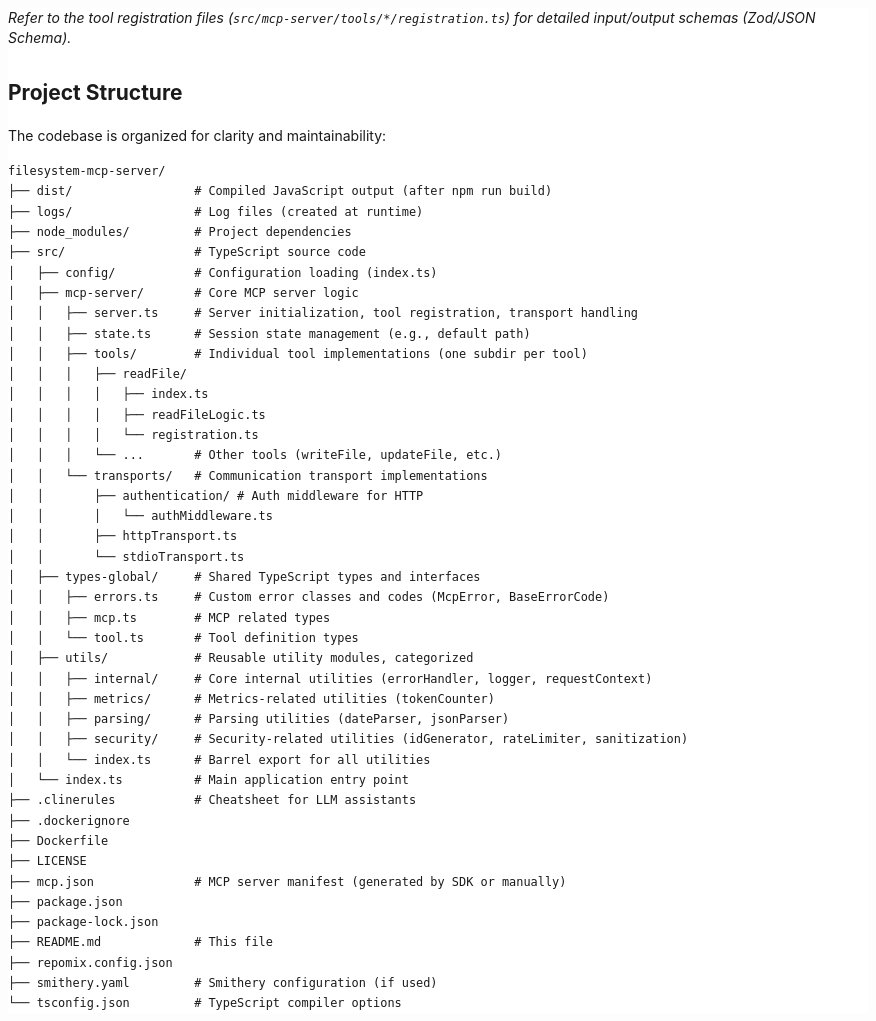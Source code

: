 _Refer to the tool registration files (`src/mcp-server/tools/*/registration.ts`) for detailed input/output schemas (Zod/JSON Schema)._

## Project Structure

The codebase is organized for clarity and maintainability:

```
filesystem-mcp-server/
├── dist/                 # Compiled JavaScript output (after npm run build)
├── logs/                 # Log files (created at runtime)
├── node_modules/         # Project dependencies
├── src/                  # TypeScript source code
│   ├── config/           # Configuration loading (index.ts)
│   ├── mcp-server/       # Core MCP server logic
│   │   ├── server.ts     # Server initialization, tool registration, transport handling
│   │   ├── state.ts      # Session state management (e.g., default path)
│   │   ├── tools/        # Individual tool implementations (one subdir per tool)
│   │   │   ├── readFile/
│   │   │   │   ├── index.ts
│   │   │   │   ├── readFileLogic.ts
│   │   │   │   └── registration.ts
│   │   │   └── ...       # Other tools (writeFile, updateFile, etc.)
│   │   └── transports/   # Communication transport implementations
│   │       ├── authentication/ # Auth middleware for HTTP
│   │       │   └── authMiddleware.ts
│   │       ├── httpTransport.ts
│   │       └── stdioTransport.ts
│   ├── types-global/     # Shared TypeScript types and interfaces
│   │   ├── errors.ts     # Custom error classes and codes (McpError, BaseErrorCode)
│   │   ├── mcp.ts        # MCP related types
│   │   └── tool.ts       # Tool definition types
│   ├── utils/            # Reusable utility modules, categorized
│   │   ├── internal/     # Core internal utilities (errorHandler, logger, requestContext)
│   │   ├── metrics/      # Metrics-related utilities (tokenCounter)
│   │   ├── parsing/      # Parsing utilities (dateParser, jsonParser)
│   │   ├── security/     # Security-related utilities (idGenerator, rateLimiter, sanitization)
│   │   └── index.ts      # Barrel export for all utilities
│   └── index.ts          # Main application entry point
├── .clinerules           # Cheatsheet for LLM assistants
├── .dockerignore
├── Dockerfile
├── LICENSE
├── mcp.json              # MCP server manifest (generated by SDK or manually)
├── package.json
├── package-lock.json
├── README.md             # This file
├── repomix.config.json
├── smithery.yaml         # Smithery configuration (if used)
└── tsconfig.json         # TypeScript compiler options
```
